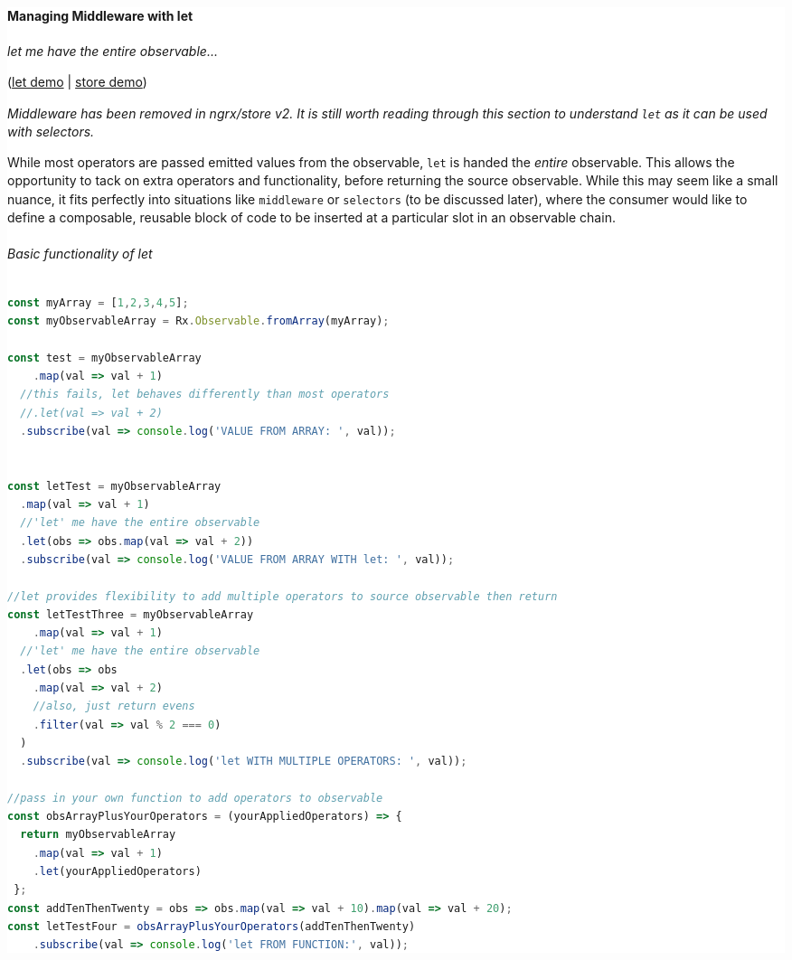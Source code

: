 #### Managing Middleware with let
*let me have the entire observable...*

([let demo](http://jsbin.com/pizahoqese/edit?js,console) | [store demo](http://jsbin.com/jamukoyovo/edit?js,console))

*Middleware has been removed in ngrx/store v2. It is still worth reading through this section to understand `let` as it can be used with selectors.*

While most operators are passed emitted values from the observable, `let` is handed the *entire* observable. This allows the opportunity to tack on extra operators and functionality, before returning the source observable. While this may seem like a small nuance, it fits perfectly into situations like `middleware` or `selectors` (to be discussed later), where the consumer would like to define a composable, reusable block of code to be inserted at a particular slot in an observable chain.

###### Basic functionality of let
```ts
const myArray = [1,2,3,4,5];
const myObservableArray = Rx.Observable.fromArray(myArray);

const test = myObservableArray
    .map(val => val + 1)
  //this fails, let behaves differently than most operators
  //.let(val => val + 2)
  .subscribe(val => console.log('VALUE FROM ARRAY: ', val));


const letTest = myObservableArray
  .map(val => val + 1)
  //'let' me have the entire observable
  .let(obs => obs.map(val => val + 2))
  .subscribe(val => console.log('VALUE FROM ARRAY WITH let: ', val));

//let provides flexibility to add multiple operators to source observable then return
const letTestThree = myObservableArray
	.map(val => val + 1)
  //'let' me have the entire observable
  .let(obs => obs
    .map(val => val + 2)
    //also, just return evens
    .filter(val => val % 2 === 0)
  )
  .subscribe(val => console.log('let WITH MULTIPLE OPERATORS: ', val));

//pass in your own function to add operators to observable
const obsArrayPlusYourOperators = (yourAppliedOperators) => {
  return myObservableArray
    .map(val => val + 1)
    .let(yourAppliedOperators)
 };
const addTenThenTwenty = obs => obs.map(val => val + 10).map(val => val + 20);
const letTestFour = obsArrayPlusYourOperators(addTenThenTwenty)
	.subscribe(val => console.log('let FROM FUNCTION:', val));
```


[webpack--dev-and-prod]: ./tutorial/images/webpack-dev-and-prod.png
[webpack--dev-vs-prod]: ./tutorial/images/webpack-dev-vs-prod.png
[webpack--dev-vs-prod-2]: ./tutorial/images/webpack-dev-vs-prod-2.png
[webpack-entry]: ./tutorial/images/webpack-entry.png
[webpack-entry-2]: ./tutorial/images/webpack-entry-2.png
[webpack-entry-3]: ./tutorial/images/webpack-entry-3.png
[webpack-entry-4]: ./tutorial/images/webpack-entry-4.png
[webpack--loader]: ./tutorial/images/webpack-loaders.png
[webpack--loader-2]: ./tutorial/images/webpack-loaders-2.png